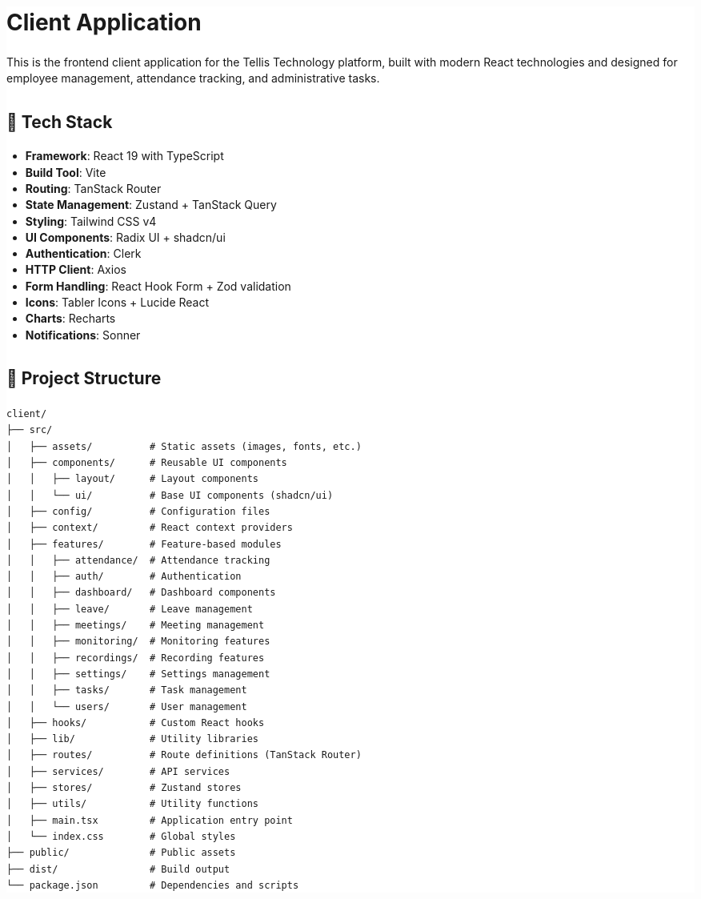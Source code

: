 # Client Application

This is the frontend client application for the Tellis Technology platform, built with modern React technologies and designed for employee management, attendance tracking, and administrative tasks.

## 🚀 Tech Stack

- **Framework**: React 19 with TypeScript
- **Build Tool**: Vite
- **Routing**: TanStack Router
- **State Management**: Zustand + TanStack Query
- **Styling**: Tailwind CSS v4
- **UI Components**: Radix UI + shadcn/ui
- **Authentication**: Clerk
- **HTTP Client**: Axios
- **Form Handling**: React Hook Form + Zod validation
- **Icons**: Tabler Icons + Lucide React
- **Charts**: Recharts
- **Notifications**: Sonner

## 📁 Project Structure

```
client/
├── src/
│   ├── assets/          # Static assets (images, fonts, etc.)
│   ├── components/      # Reusable UI components
│   │   ├── layout/      # Layout components
│   │   └── ui/          # Base UI components (shadcn/ui)
│   ├── config/          # Configuration files
│   ├── context/         # React context providers
│   ├── features/        # Feature-based modules
│   │   ├── attendance/  # Attendance tracking
│   │   ├── auth/        # Authentication
│   │   ├── dashboard/   # Dashboard components
│   │   ├── leave/       # Leave management
│   │   ├── meetings/    # Meeting management
│   │   ├── monitoring/  # Monitoring features
│   │   ├── recordings/  # Recording features
│   │   ├── settings/    # Settings management
│   │   ├── tasks/       # Task management
│   │   └── users/       # User management
│   ├── hooks/           # Custom React hooks
│   ├── lib/             # Utility libraries
│   ├── routes/          # Route definitions (TanStack Router)
│   ├── services/        # API services
│   ├── stores/          # Zustand stores
│   ├── utils/           # Utility functions
│   ├── main.tsx         # Application entry point
│   └── index.css        # Global styles
├── public/              # Public assets
├── dist/                # Build output
└── package.json         # Dependencies and scripts
```
